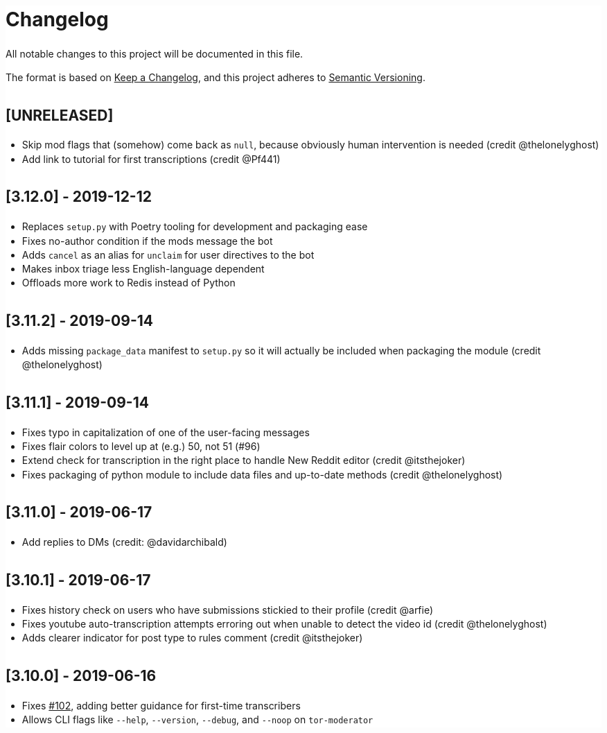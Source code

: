 # Changelog
All notable changes to this project will be documented in this file.

The format is based on [Keep a Changelog](https://keepachangelog.com/en/1.0.0/), and this project adheres to [Semantic Versioning](https://semver.org/spec/v2.0.0.html).

## [UNRELEASED]

- Skip mod flags that (somehow) come back as `null`, because obviously human intervention is needed (credit @thelonelyghost)
- Add link to tutorial for first transcriptions (credit @Pf441)

## [3.12.0] - 2019-12-12

- Replaces `setup.py` with Poetry tooling for development and packaging ease
- Fixes no-author condition if the mods message the bot
- Adds `cancel` as an alias for `unclaim` for user directives to the bot
- Makes inbox triage less English-language dependent
- Offloads more work to Redis instead of Python

## [3.11.2] - 2019-09-14

- Adds missing `package_data` manifest to `setup.py` so it will actually be included when packaging the module (credit @thelonelyghost)

## [3.11.1] - 2019-09-14

- Fixes typo in capitalization of one of the user-facing messages
- Fixes flair colors to level up at (e.g.) 50, not 51 (#96)
- Extend check for transcription in the right place to handle New Reddit editor (credit @itsthejoker)
- Fixes packaging of python module to include data files and up-to-date methods (credit @thelonelyghost)

## [3.11.0] - 2019-06-17

- Add replies to DMs (credit: @davidarchibald)

## [3.10.1] - 2019-06-17

- Fixes history check on users who have submissions stickied to their profile (credit @arfie)
- Fixes youtube auto-transcription attempts erroring out when unable to detect the video id (credit @thelonelyghost)
- Adds clearer indicator for post type to rules comment (credit @itsthejoker)

## [3.10.0] - 2019-06-16

- Fixes [#102](https://github.com/GrafeasGroup/tor/issues/102), adding better guidance for first-time transcribers
- Allows CLI flags like `--help`, `--version`, `--debug`, and `--noop` on `tor-moderator`
